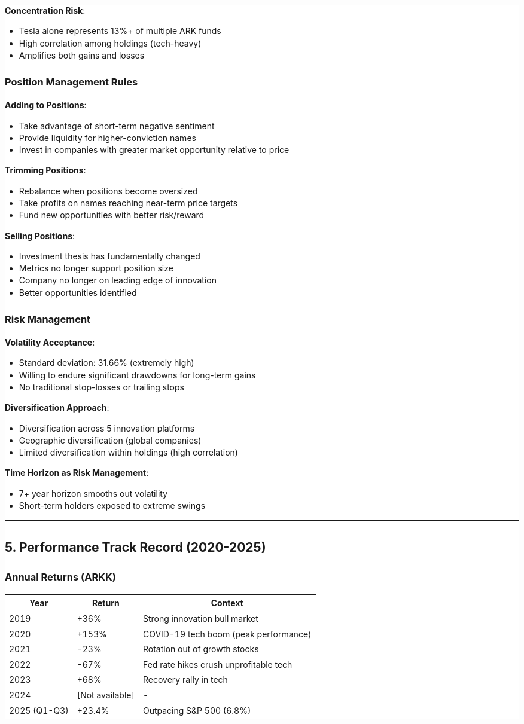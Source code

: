 **Concentration Risk**:
- Tesla alone represents 13%+ of multiple ARK funds
- High correlation among holdings (tech-heavy)
- Amplifies both gains and losses

### Position Management Rules

**Adding to Positions**:
- Take advantage of short-term negative sentiment
- Provide liquidity for higher-conviction names
- Invest in companies with greater market opportunity relative to price

**Trimming Positions**:
- Rebalance when positions become oversized
- Take profits on names reaching near-term price targets
- Fund new opportunities with better risk/reward

**Selling Positions**:
- Investment thesis has fundamentally changed
- Metrics no longer support position size
- Company no longer on leading edge of innovation
- Better opportunities identified

### Risk Management

**Volatility Acceptance**:
- Standard deviation: 31.66% (extremely high)
- Willing to endure significant drawdowns for long-term gains
- No traditional stop-losses or trailing stops

**Diversification Approach**:
- Diversification across 5 innovation platforms
- Geographic diversification (global companies)
- Limited diversification within holdings (high correlation)

**Time Horizon as Risk Management**:
- 7+ year horizon smooths out volatility
- Short-term holders exposed to extreme swings

---

## 5. Performance Track Record (2020-2025)

### Annual Returns (ARKK)

| Year | Return | Context |
|------|--------|---------|
| 2019 | +36% | Strong innovation bull market |
| 2020 | +153% | COVID-19 tech boom (peak performance) |
| 2021 | -23% | Rotation out of growth stocks |
| 2022 | -67% | Fed rate hikes crush unprofitable tech |
| 2023 | +68% | Recovery rally in tech |
| 2024 | [Not available] | - |
| 2025 (Q1-Q3) | +23.4% | Outpacing S&P 500 (6.8%) |
